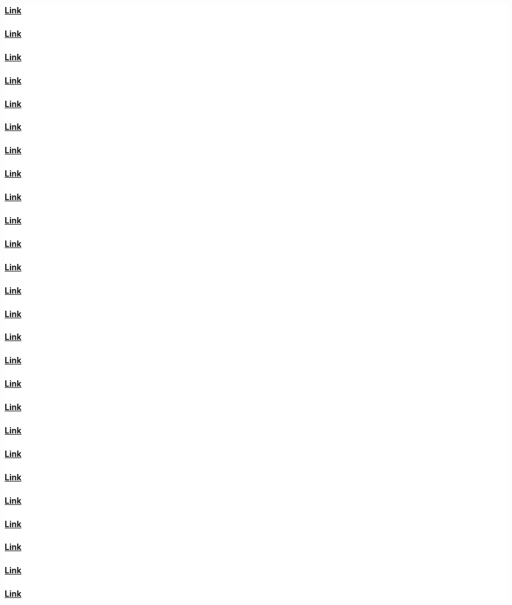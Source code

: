 #### [Link](https://images.dog.ceo/breeds/wolfhound-irish/n02090721_2361.jpg)
#### [Link](https://images.dog.ceo/breeds/wolfhound-irish/n02090721_2366.jpg)
#### [Link](https://images.dog.ceo/breeds/wolfhound-irish/n02090721_2442.jpg)
#### [Link](https://images.dog.ceo/breeds/wolfhound-irish/n02090721_2461.jpg)
#### [Link](https://images.dog.ceo/breeds/wolfhound-irish/n02090721_2474.jpg)
#### [Link](https://images.dog.ceo/breeds/wolfhound-irish/n02090721_2536.jpg)
#### [Link](https://images.dog.ceo/breeds/wolfhound-irish/n02090721_2540.jpg)
#### [Link](https://images.dog.ceo/breeds/wolfhound-irish/n02090721_2550.jpg)
#### [Link](https://images.dog.ceo/breeds/wolfhound-irish/n02090721_2552.jpg)
#### [Link](https://images.dog.ceo/breeds/wolfhound-irish/n02090721_2651.jpg)
#### [Link](https://images.dog.ceo/breeds/wolfhound-irish/n02090721_2702.jpg)
#### [Link](https://images.dog.ceo/breeds/wolfhound-irish/n02090721_272.jpg)
#### [Link](https://images.dog.ceo/breeds/wolfhound-irish/n02090721_2725.jpg)
#### [Link](https://images.dog.ceo/breeds/wolfhound-irish/n02090721_2731.jpg)
#### [Link](https://images.dog.ceo/breeds/wolfhound-irish/n02090721_2800.jpg)
#### [Link](https://images.dog.ceo/breeds/wolfhound-irish/n02090721_2836.jpg)
#### [Link](https://images.dog.ceo/breeds/wolfhound-irish/n02090721_2860.jpg)
#### [Link](https://images.dog.ceo/breeds/wolfhound-irish/n02090721_2934.jpg)
#### [Link](https://images.dog.ceo/breeds/wolfhound-irish/n02090721_2945.jpg)
#### [Link](https://images.dog.ceo/breeds/wolfhound-irish/n02090721_296.jpg)
#### [Link](https://images.dog.ceo/breeds/wolfhound-irish/n02090721_2964.jpg)
#### [Link](https://images.dog.ceo/breeds/wolfhound-irish/n02090721_2967.jpg)
#### [Link](https://images.dog.ceo/breeds/wolfhound-irish/n02090721_3034.jpg)
#### [Link](https://images.dog.ceo/breeds/wolfhound-irish/n02090721_309.jpg)
#### [Link](https://images.dog.ceo/breeds/wolfhound-irish/n02090721_3109.jpg)
#### [Link](https://images.dog.ceo/breeds/wolfhound-irish/n02090721_311.jpg)